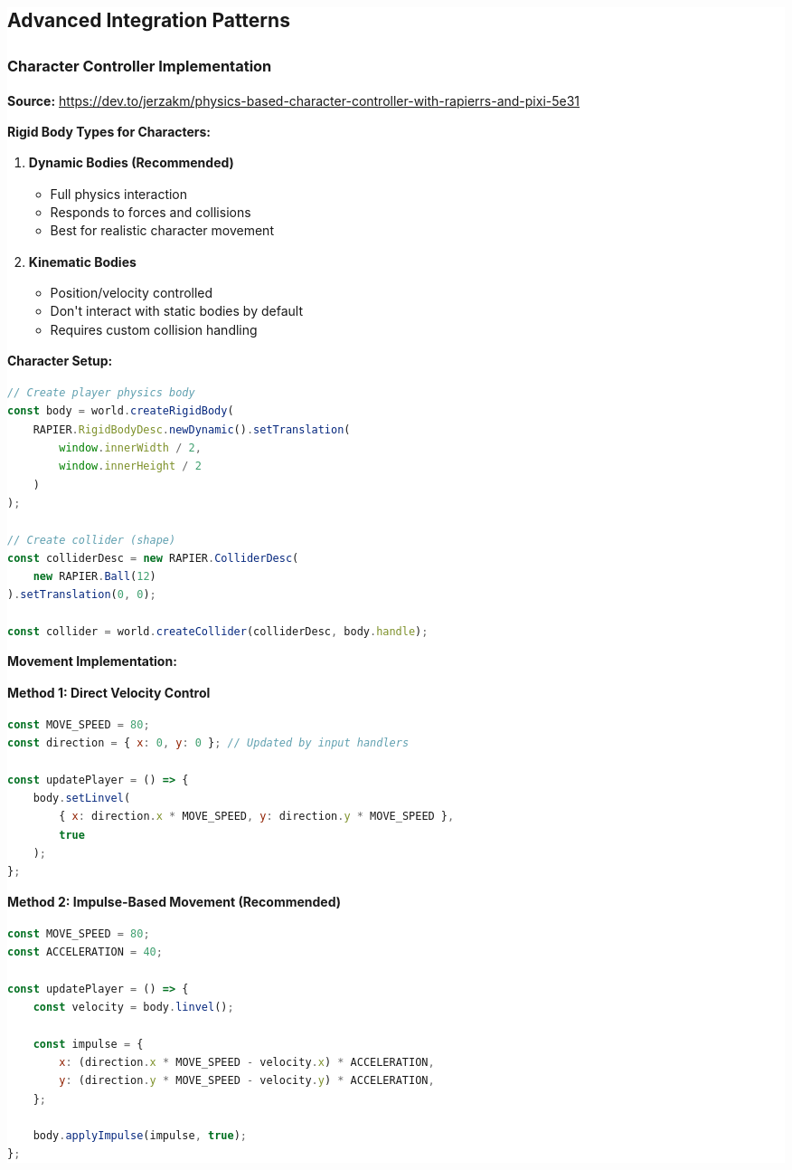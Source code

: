 ## Advanced Integration Patterns

### Character Controller Implementation

**Source:** https://dev.to/jerzakm/physics-based-character-controller-with-rapierrs-and-pixi-5e31

**Rigid Body Types for Characters:**

1. **Dynamic Bodies (Recommended)**
   - Full physics interaction
   - Responds to forces and collisions
   - Best for realistic character movement

2. **Kinematic Bodies**
   - Position/velocity controlled
   - Don't interact with static bodies by default
   - Requires custom collision handling

**Character Setup:**
```javascript
// Create player physics body
const body = world.createRigidBody(
    RAPIER.RigidBodyDesc.newDynamic().setTranslation(
        window.innerWidth / 2,
        window.innerHeight / 2
    )
);

// Create collider (shape)
const colliderDesc = new RAPIER.ColliderDesc(
    new RAPIER.Ball(12)
).setTranslation(0, 0);

const collider = world.createCollider(colliderDesc, body.handle);
```

**Movement Implementation:**

**Method 1: Direct Velocity Control**
```javascript
const MOVE_SPEED = 80;
const direction = { x: 0, y: 0 }; // Updated by input handlers

const updatePlayer = () => {
    body.setLinvel(
        { x: direction.x * MOVE_SPEED, y: direction.y * MOVE_SPEED },
        true
    );
};
```

**Method 2: Impulse-Based Movement (Recommended)**
```javascript
const MOVE_SPEED = 80;
const ACCELERATION = 40;

const updatePlayer = () => {
    const velocity = body.linvel();
    
    const impulse = {
        x: (direction.x * MOVE_SPEED - velocity.x) * ACCELERATION,
        y: (direction.y * MOVE_SPEED - velocity.y) * ACCELERATION,
    };
    
    body.applyImpulse(impulse, true);
};
```